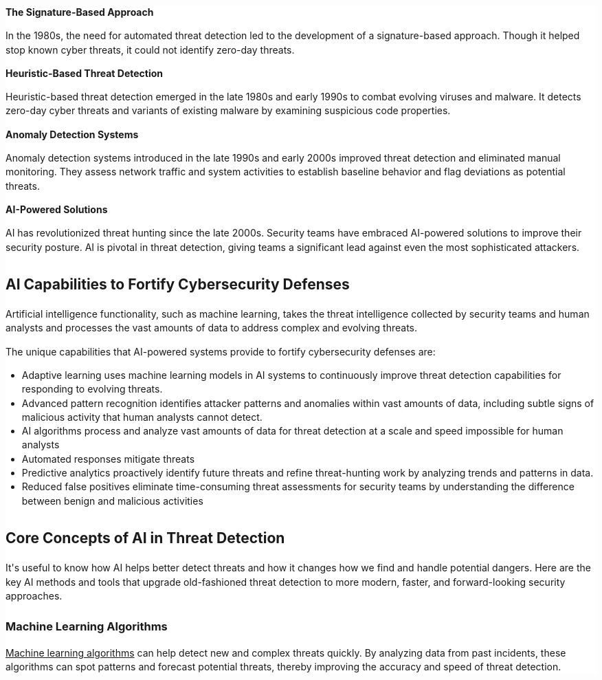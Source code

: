 **The Signature-Based Approach**

In the 1980s, the need for automated threat detection led to the development of a signature-based approach. Though it helped stop known cyber threats, it could not identify zero-day threats.

**Heuristic-Based Threat Detection**

Heuristic-based threat detection emerged in the late 1980s and early 1990s to combat evolving viruses and malware. It detects zero-day cyber threats and variants of existing malware by examining suspicious code properties.

**Anomaly Detection Systems**

Anomaly detection systems introduced in the late 1990s and early 2000s improved threat detection and eliminated manual monitoring. They assess network traffic and system activities to establish baseline behavior and flag deviations as potential threats.

**AI-Powered Solutions**

AI has revolutionized threat hunting since the late 2000s. Security teams have embraced AI-powered solutions to improve their security posture. AI is pivotal in threat detection, giving teams a significant lead against even the most sophisticated attackers.

## AI Capabilities to Fortify Cybersecurity Defenses

Artificial intelligence functionality, such as machine learning, takes the threat intelligence collected by security teams and human analysts and processes the vast amounts of data to address complex and evolving threats.

The unique capabilities that AI-powered systems provide to fortify cybersecurity defenses are:

- Adaptive learning uses machine learning models in AI systems to continuously improve threat detection capabilities for responding to evolving threats.
- Advanced pattern recognition identifies attacker patterns and anomalies within vast amounts of data, including subtle signs of malicious activity that human analysts cannot detect.
- AI algorithms process and analyze vast amounts of data for threat detection at a scale and speed impossible for human analysts
- Automated responses mitigate threats
- Predictive analytics proactively identify future threats and refine threat-hunting work by analyzing trends and patterns in data.
- Reduced false positives eliminate time-consuming threat assessments for security teams by understanding the difference between benign and malicious activities

## Core Concepts of AI in Threat Detection

It's useful to know how AI helps better detect threats and how it changes how we find and handle potential dangers. Here are the key AI methods and tools that upgrade old-fashioned threat detection to more modern, faster, and forward-looking security approaches.

### Machine Learning Algorithms

[Machine learning algorithms](https://www.paloaltonetworks.com/cyberpedia/machine-learning-ml) can help detect new and complex threats quickly. By analyzing data from past incidents, these algorithms can spot patterns and forecast potential threats, thereby improving the accuracy and speed of threat detection.

